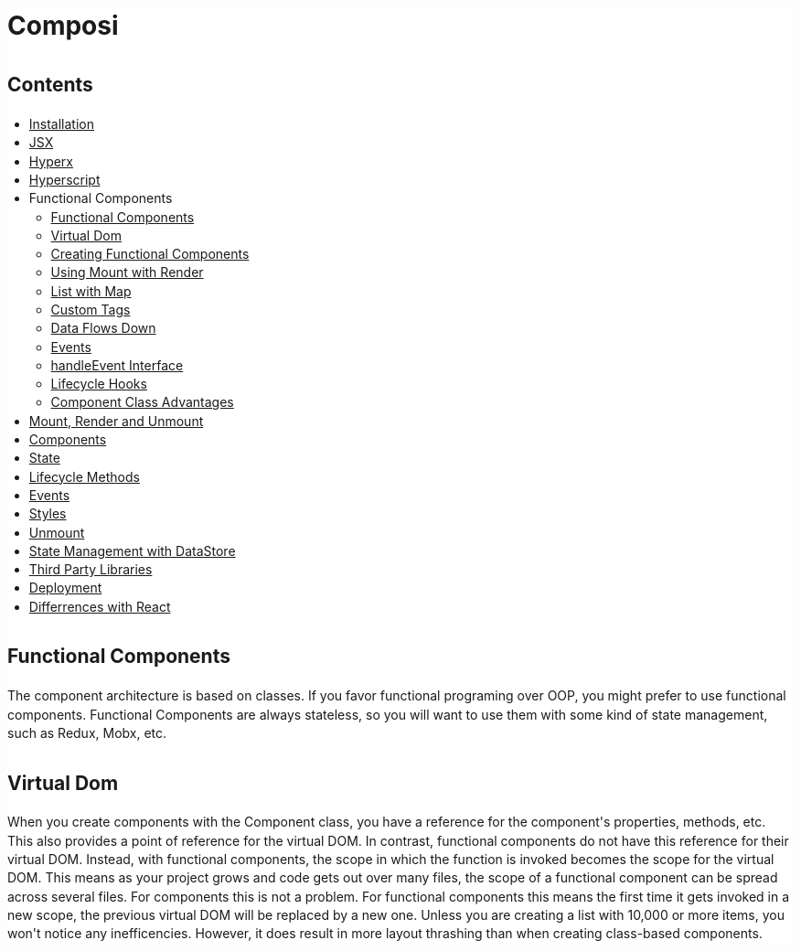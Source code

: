 Composi
=======

Contents
--------
- [Installation](../README.md)
- [JSX](./jsx.md)
- [Hyperx](./hyperx.md)
- [Hyperscript](./hyperscript.md)
- Functional Components
  - [Functional Components](#Functional-Components)
  - [Virtual Dom](#Virtual-Dom)
  - [Creating Functional Components](#Creating-Functional-Components)
  - [Using Mount with Render](#Using-Mount-with-Render)
  - [List with Map](#List-with-Map)
  - [Custom Tags](#Custom-Tags)
  - [Data Flows Down](#Data-Flows-Down)
  - [Events](#Events)
  - [handleEvent Interface](#handleEvent-Interface)
  - [Lifecycle Hooks](#Lifecycle-Hooks)
  - [Component Class Advantages](#Component-Class-Advantages)
- [Mount, Render and Unmount](./render.md)
- [Components](./components.md)
- [State](./state.md)
- [Lifecycle Methods](./lifecycle.md)
- [Events](./events.md)
- [Styles](./styles.md)
- [Unmount](./unmount.md)
- [State Management with DataStore](./data-store.md)
- [Third Party Libraries](./third-party.md)
- [Deployment](./deployment.md)
- [Differrences with React](./composi-react.md)


## Functional Components

The component architecture is based on classes. If you favor functional programing over OOP, you might prefer to use functional components. Functional Components are always stateless, so you will want to use them with some kind of state management, such as Redux, Mobx, etc. 

## Virtual Dom

When you create components with the Component class, you have a reference for the component's properties, methods, etc. This also provides a point of reference for the virtual DOM. In contrast, functional components do not have this reference for their virtual DOM. Instead, with functional components, the scope in which the function is invoked becomes the scope for the virtual DOM. This means as your project grows and code gets out over many files, the scope of a functional component can be spread across several files. For components this is not a problem. For functional components this means the first time it gets invoked in a new scope, the previous virtual DOM will be replaced by a new one. Unless you are creating a list with 10,000 or more items, you won't notice any inefficencies. However, it does result in more layout thrashing than when creating class-based components.
